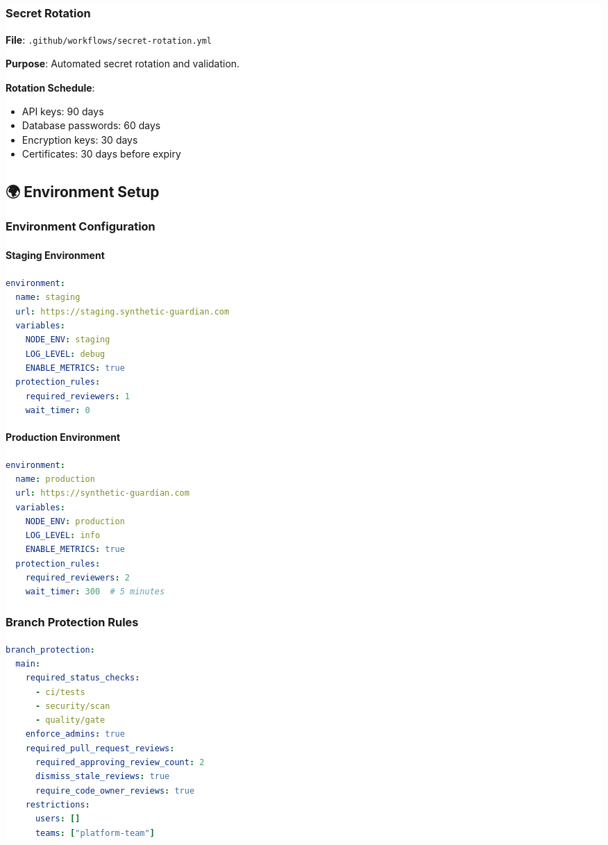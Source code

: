 ### Secret Rotation

**File**: `.github/workflows/secret-rotation.yml`

**Purpose**: Automated secret rotation and validation.

**Rotation Schedule**:
- API keys: 90 days
- Database passwords: 60 days
- Encryption keys: 30 days
- Certificates: 30 days before expiry

## 🌍 Environment Setup

### Environment Configuration

#### Staging Environment
```yaml
environment:
  name: staging
  url: https://staging.synthetic-guardian.com
  variables:
    NODE_ENV: staging
    LOG_LEVEL: debug
    ENABLE_METRICS: true
  protection_rules:
    required_reviewers: 1
    wait_timer: 0
```

#### Production Environment
```yaml
environment:
  name: production
  url: https://synthetic-guardian.com
  variables:
    NODE_ENV: production
    LOG_LEVEL: info
    ENABLE_METRICS: true
  protection_rules:
    required_reviewers: 2
    wait_timer: 300  # 5 minutes
```

### Branch Protection Rules

```yaml
branch_protection:
  main:
    required_status_checks:
      - ci/tests
      - security/scan
      - quality/gate
    enforce_admins: true
    required_pull_request_reviews:
      required_approving_review_count: 2
      dismiss_stale_reviews: true
      require_code_owner_reviews: true
    restrictions:
      users: []
      teams: ["platform-team"]
```
